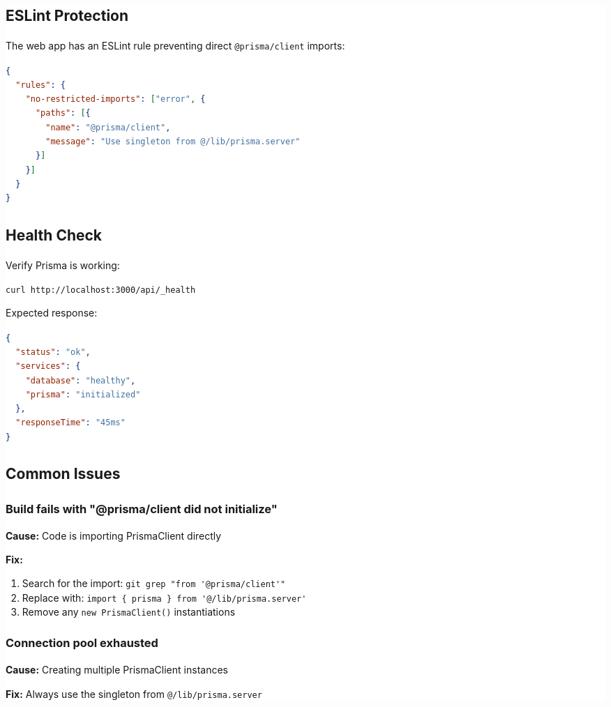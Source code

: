 ## ESLint Protection

The web app has an ESLint rule preventing direct `@prisma/client` imports:

```json
{
  "rules": {
    "no-restricted-imports": ["error", {
      "paths": [{
        "name": "@prisma/client",
        "message": "Use singleton from @/lib/prisma.server"
      }]
    }]
  }
}
```

## Health Check

Verify Prisma is working:

```bash
curl http://localhost:3000/api/_health
```

Expected response:
```json
{
  "status": "ok",
  "services": {
    "database": "healthy",
    "prisma": "initialized"
  },
  "responseTime": "45ms"
}
```

## Common Issues

### Build fails with "@prisma/client did not initialize"

**Cause:** Code is importing PrismaClient directly

**Fix:**
1. Search for the import: `git grep "from '@prisma/client'"`
2. Replace with: `import { prisma } from '@/lib/prisma.server'`
3. Remove any `new PrismaClient()` instantiations

### Connection pool exhausted

**Cause:** Creating multiple PrismaClient instances

**Fix:** Always use the singleton from `@/lib/prisma.server`
